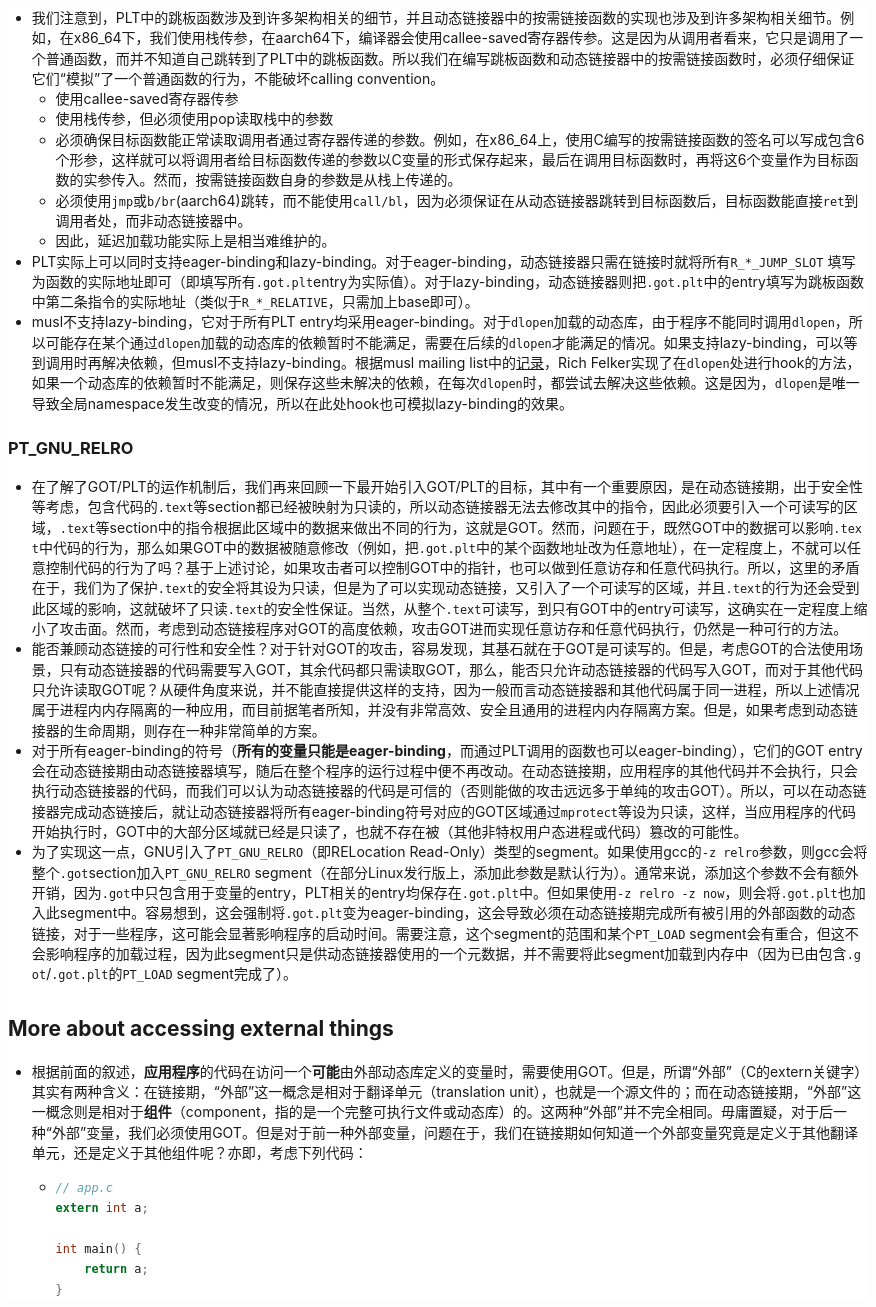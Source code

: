 * 我们注意到，PLT中的跳板函数涉及到许多架构相关的细节，并且动态链接器中的按需链接函数的实现也涉及到许多架构相关细节。例如，在x86_64下，我们使用栈传参，在aarch64下，编译器会使用callee-saved寄存器传参。这是因为从调用者看来，它只是调用了一个普通函数，而并不知道自己跳转到了PLT中的跳板函数。所以我们在编写跳板函数和动态链接器中的按需链接函数时，必须仔细保证它们“模拟”了一个普通函数的行为，不能破坏calling convention。
  * 使用callee-saved寄存器传参
  * 使用栈传参，但必须使用pop读取栈中的参数
  * 必须确保目标函数能正常读取调用者通过寄存器传递的参数。例如，在x86_64上，使用C编写的按需链接函数的签名可以写成包含6个形参，这样就可以将调用者给目标函数传递的参数以C变量的形式保存起来，最后在调用目标函数时，再将这6个变量作为目标函数的实参传入。然而，按需链接函数自身的参数是从栈上传递的。
  * 必须使用`jmp`或`b/br`(aarch64)跳转，而不能使用`call/bl`，因为必须保证在从动态链接器跳转到目标函数后，目标函数能直接`ret`到调用者处，而非动态链接器中。
  * 因此，延迟加载功能实际上是相当难维护的。
* PLT实际上可以同时支持eager-binding和lazy-binding。对于eager-binding，动态链接器只需在链接时就将所有`R_*_JUMP_SLOT` 填写为函数的实际地址即可（即填写所有`.got.plt`entry为实际值）。对于lazy-binding，动态链接器则把`.got.plt`中的entry填写为跳板函数中第二条指令的实际地址（类似于`R_*_RELATIVE`，只需加上base即可）。
* musl不支持lazy-binding，它对于所有PLT entry均采用eager-binding。对于`dlopen`加载的动态库，由于程序不能同时调用`dlopen`，所以可能存在某个通过`dlopen`加载的动态库的依赖暂时不能满足，需要在后续的`dlopen`才能满足的情况。如果支持lazy-binding，可以等到调用时再解决依赖，但musl不支持lazy-binding。根据musl mailing list中的[记录](http://git.musl-libc.org/cgit/musl/commit/?id=6476b8135760659b25c93ff9308425ca98a9e777)，Rich Felker实现了在`dlopen`处进行hook的方法，如果一个动态库的依赖暂时不能满足，则保存这些未解决的依赖，在每次`dlopen`时，都尝试去解决这些依赖。这是因为，`dlopen`是唯一导致全局namespace发生改变的情况，所以在此处hook也可模拟lazy-binding的效果。

### PT_GNU_RELRO

* 在了解了GOT/PLT的运作机制后，我们再来回顾一下最开始引入GOT/PLT的目标，其中有一个重要原因，是在动态链接期，出于安全性等考虑，包含代码的`.text`等section都已经被映射为只读的，所以动态链接器无法去修改其中的指令，因此必须要引入一个可读写的区域，`.text`等section中的指令根据此区域中的数据来做出不同的行为，这就是GOT。然而，问题在于，既然GOT中的数据可以影响`.text`中代码的行为，那么如果GOT中的数据被随意修改（例如，把`.got.plt`中的某个函数地址改为任意地址），在一定程度上，不就可以任意控制代码的行为了吗？基于上述讨论，如果攻击者可以控制GOT中的指针，也可以做到任意访存和任意代码执行。所以，这里的矛盾在于，我们为了保护`.text`的安全将其设为只读，但是为了可以实现动态链接，又引入了一个可读写的区域，并且`.text`的行为还会受到此区域的影响，这就破坏了只读`.text`的安全性保证。当然，从整个`.text`可读写，到只有GOT中的entry可读写，这确实在一定程度上缩小了攻击面。然而，考虑到动态链接程序对GOT的高度依赖，攻击GOT进而实现任意访存和任意代码执行，仍然是一种可行的方法。
* 能否兼顾动态链接的可行性和安全性？对于针对GOT的攻击，容易发现，其基石就在于GOT是可读写的。但是，考虑GOT的合法使用场景，只有动态链接器的代码需要写入GOT，其余代码都只需读取GOT，那么，能否只允许动态链接器的代码写入GOT，而对于其他代码只允许读取GOT呢？从硬件角度来说，并不能直接提供这样的支持，因为一般而言动态链接器和其他代码属于同一进程，所以上述情况属于进程内内存隔离的一种应用，而目前据笔者所知，并没有非常高效、安全且通用的进程内内存隔离方案。但是，如果考虑到动态链接器的生命周期，则存在一种非常简单的方案。
* 对于所有eager-binding的符号（**所有的变量只能是eager-binding**，而通过PLT调用的函数也可以eager-binding），它们的GOT entry会在动态链接期由动态链接器填写，随后在整个程序的运行过程中便不再改动。在动态链接期，应用程序的其他代码并不会执行，只会执行动态链接器的代码，而我们可以认为动态链接器的代码是可信的（否则能做的攻击远远多于单纯的攻击GOT）。所以，可以在动态链接器完成动态链接后，就让动态链接器将所有eager-binding符号对应的GOT区域通过`mprotect`等设为只读，这样，当应用程序的代码开始执行时，GOT中的大部分区域就已经是只读了，也就不存在被（其他非特权用户态进程或代码）篡改的可能性。
* 为了实现这一点，GNU引入了`PT_GNU_RELRO`（即RELocation Read-Only）类型的segment。如果使用gcc的`-z relro`参数，则gcc会将整个`.got`section加入`PT_GNU_RELRO` segment（在部分Linux发行版上，添加此参数是默认行为）。通常来说，添加这个参数不会有额外开销，因为`.got`中只包含用于变量的entry，PLT相关的entry均保存在`.got.plt`中。但如果使用`-z relro -z now`，则会将`.got.plt`也加入此segment中。容易想到，这会强制将`.got.plt`变为eager-binding，这会导致必须在动态链接期完成所有被引用的外部函数的动态链接，对于一些程序，这可能会显著影响程序的启动时间。需要注意，这个segment的范围和某个`PT_LOAD` segment会有重合，但这不会影响程序的加载过程，因为此segment只是供动态链接器使用的一个元数据，并不需要将此segment加载到内存中（因为已由包含`.got`/`.got.plt`的`PT_LOAD` segment完成了）。

## More about accessing external things

* 根据前面的叙述，**应用程序**的代码在访问一个**可能**由外部动态库定义的变量时，需要使用GOT。但是，所谓“外部”（C的extern关键字）其实有两种含义：在链接期，“外部”这一概念是相对于翻译单元（translation unit），也就是一个源文件的；而在动态链接期，“外部”这一概念则是相对于**组件**（component，指的是一个完整可执行文件或动态库）的。这两种“外部”并不完全相同。毋庸置疑，对于后一种“外部”变量，我们必须使用GOT。但是对于前一种外部变量，问题在于，我们在链接期如何知道一个外部变量究竟是定义于其他翻译单元，还是定义于其他组件呢？亦即，考虑下列代码：

  * ```c
    // app.c
    extern int a;
    
    int main() {
        return a;
    }
    